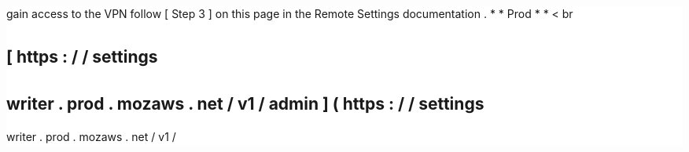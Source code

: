 gain
access
to
the
VPN
follow
[
Step
3
]
on
this
page
in
the
Remote
Settings
documentation
.
*
*
Prod
*
*
<
br
>
>
[
https
:
/
/
settings
-
writer
.
prod
.
mozaws
.
net
/
v1
/
admin
]
(
https
:
/
/
settings
-
writer
.
prod
.
mozaws
.
net
/
v1
/
